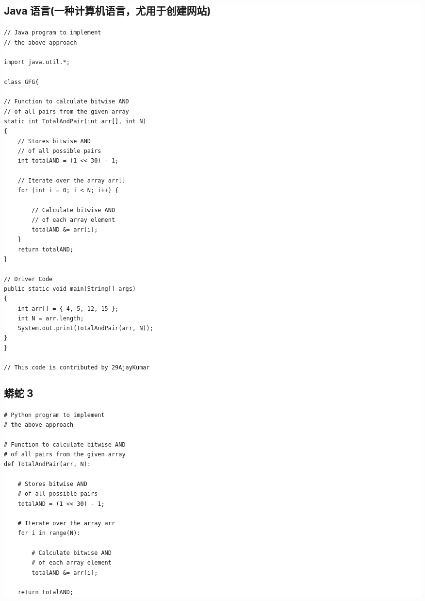 ## Java 语言(一种计算机语言，尤用于创建网站)

```
// Java program to implement
// the above approach

import java.util.*;

class GFG{

// Function to calculate bitwise AND
// of all pairs from the given array
static int TotalAndPair(int arr[], int N)
{
    // Stores bitwise AND
    // of all possible pairs
    int totalAND = (1 << 30) - 1;

    // Iterate over the array arr[]
    for (int i = 0; i < N; i++) {

        // Calculate bitwise AND
        // of each array element
        totalAND &= arr[i];
    }
    return totalAND;
}

// Driver Code
public static void main(String[] args)
{
    int arr[] = { 4, 5, 12, 15 };
    int N = arr.length;
    System.out.print(TotalAndPair(arr, N));
}
}

// This code is contributed by 29AjayKumar
```

## 蟒蛇 3

```
# Python program to implement
# the above approach

# Function to calculate bitwise AND
# of all pairs from the given array
def TotalAndPair(arr, N):

    # Stores bitwise AND
    # of all possible pairs
    totalAND = (1 << 30) - 1;

    # Iterate over the array arr
    for i in range(N):

        # Calculate bitwise AND
        # of each array element
        totalAND &= arr[i];

    return totalAND;

```